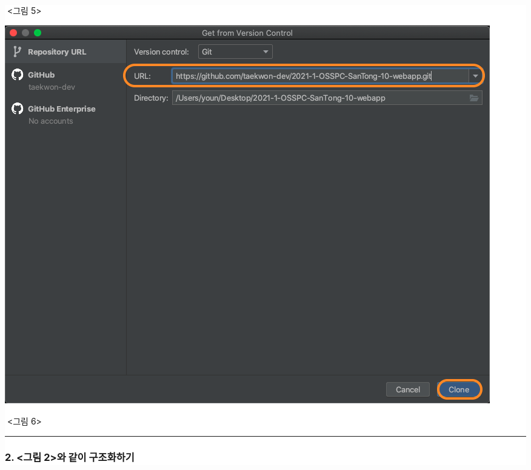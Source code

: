   ​			   <그림 5>	

  ![img6](./imgs/gitbranch6.png)
  
  ​			   <그림 6> 

___

### 2. <그림 2>와 같이 구조화하기 

